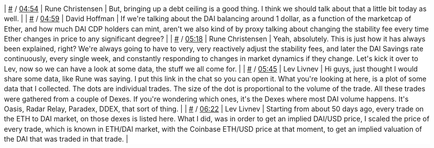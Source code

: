 | [\#](governance-and-risk-meeting-ep.-23.md#0454) / [04:54](https://youtu.be/KKDpN1fe0cU?t=4m54s)  | Rune Christensen   | But, bringing up a debt ceiling is a good thing. I think we should talk about that a little bit today as well.                                                                                                                                                                                                                                                                                                                                                                                                                                                                                                                                                                                                                                                                                                                                                                                                                                                                                                                        |
| [\#](governance-and-risk-meeting-ep.-23.md#0459) / [04:59](https://youtu.be/KKDpN1fe0cU?t=4m59s)  | David Hoffman      | If we're talking about the DAI balancing around 1 dollar, as a function of the marketcap of Ether, and how much DAI CDP holders can mint, aren't we also kind of by proxy talking about changing the stability fee every time Ether changes in price to any significant degree?                                                                                                                                                                                                                                                                                                                                                                                                                                                                                                                                                                                                                                                                                                                                                       |
| [\#](governance-and-risk-meeting-ep.-23.md#0518) / [05:18](https://youtu.be/KKDpN1fe0cU?t=5m18s)  | Rune Christensen   | Yeah, absolutely. This is just how it has always been explained, right? We're always going to have to very, very reactively adjust the stability fees, and later the DAI Savings rate continuously, every single week, and constantly responding to changes in market dynamics if they change. Let's kick it over to Lev, now so we can have a look at some data, the stuff we all come for.                                                                                                                                                                                                                                                                                                                                                                                                                                                                                                                                                                                                                                          |
| [\#](governance-and-risk-meeting-ep.-23.md#0545) / [05:45](https://youtu.be/KKDpN1fe0cU?t=5m45s)  | Lev Livnev         | Hi guys, just thought I would share some data, like Rune was saying. I put this link in the chat so you can open it. What you're looking at here, is a plot of some data that I collected. The dots are individual trades. The size of the dot is proportional to the volume of the trade. All these trades were gathered from a couple of Dexes. If you're wondering which ones, it's the Dexes where most DAI volume happens. It's Oasis, Radar Relay, Paradex, DDEX, that sort of thing.                                                                                                                                                                                                                                                                                                                                                                                                                                                                                                                                           |
| [\#](governance-and-risk-meeting-ep.-23.md#0622) / [06:22](https://youtu.be/KKDpN1fe0cU?t=6m22s)  | Lev Livnev         | Starting from about 50 days ago, every trade on the ETH to DAI market, on those dexes is listed here. What I did, was in order to get an implied DAI/USD price, I scaled the price of every trade, which is known in ETH/DAI market, with the Coinbase ETH/USD price at that moment, to get an implied valuation of the DAI that was traded in that trade.                                                                                                                                                                                                                                                                                                                                                                                                                                                                                                                                                                                                                                                                            |